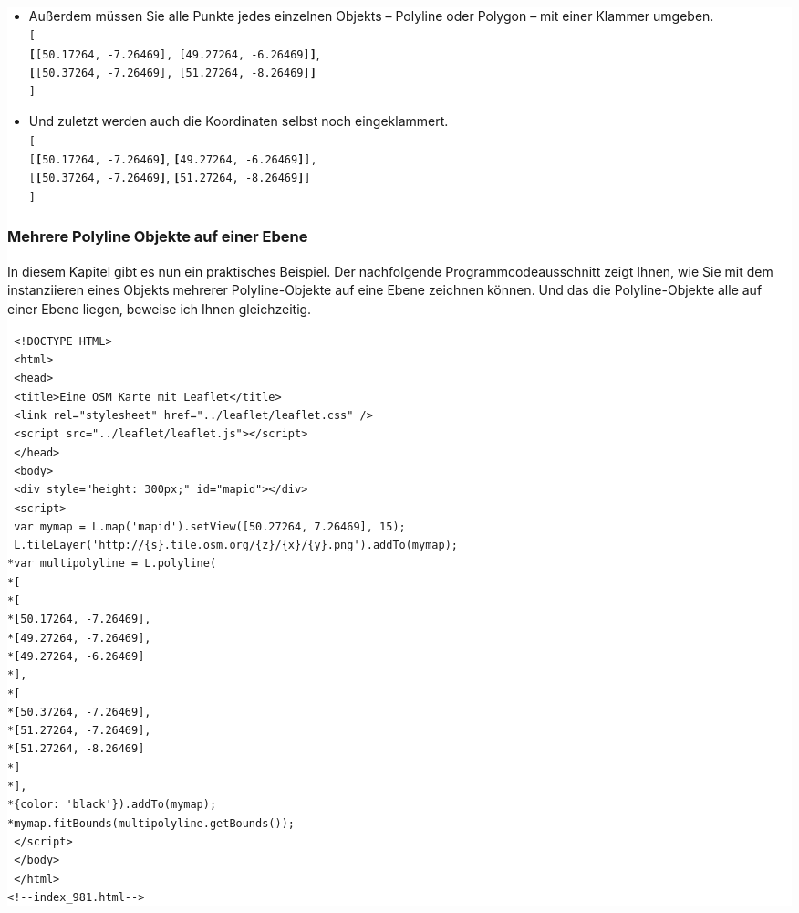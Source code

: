 - Außerdem müssen Sie alle Punkte jedes einzelnen Objekts – Polyline oder Polygon – 
mit einer Klammer umgeben.  
`[`  
**`[`**`[50.17264, -7.26469], [49.27264, -6.26469]`**`]`**,    
**`[`**`[50.37264, -7.26469], [51.27264, -8.26469]`**`]`**   
`]`  

- Und zuletzt werden auch die Koordinaten selbst noch eingeklammert.  
`[`  
`[`**`[`**`50.17264, -7.26469`**`]`**, **`[`**`49.27264, -6.26469`**`]`**`],`    
`[`**`[`**`50.37264, -7.26469`**`]`**, **`[`**`51.27264, -8.26469`**`]`**`]`   
`]`  


### Mehrere Polyline Objekte auf einer Ebene

In diesem Kapitel gibt es nun ein praktisches Beispiel. 
Der nachfolgende Programmcodeausschnitt zeigt Ihnen, wie Sie mit dem 
instanziieren eines Objekts mehrerer Polyline-Objekte auf eine Ebene zeichnen können. 
Und das die Polyline-Objekte alle auf einer Ebene liegen, 
beweise ich Ihnen gleichzeitig.

```
 <!DOCTYPE HTML>
 <html>
 <head>
 <title>Eine OSM Karte mit Leaflet</title>
 <link rel="stylesheet" href="../leaflet/leaflet.css" />
 <script src="../leaflet/leaflet.js"></script>
 </head>
 <body>
 <div style="height: 300px;" id="mapid"></div>
 <script>
 var mymap = L.map('mapid').setView([50.27264, 7.26469], 15);
 L.tileLayer('http://{s}.tile.osm.org/{z}/{x}/{y}.png').addTo(mymap);
*var multipolyline = L.polyline(
*[
*[
*[50.17264, -7.26469],
*[49.27264, -7.26469],
*[49.27264, -6.26469]
*],
*[
*[50.37264, -7.26469],
*[51.27264, -7.26469],
*[51.27264, -8.26469]
*]
*],
*{color: 'black'}).addTo(mymap);
*mymap.fitBounds(multipolyline.getBounds());
 </script>
 </body>
 </html>
<!--index_981.html-->
```


[^1]: https://de.wikipedia.org/w/index.php?title=Point_of_Interest&oldid=155530967 (https://bit.ly/2LDyLbW)
[^2]: https://leafletjs.com/reference.html#map-panby
[^3]: https://leafletjs.com/reference.html#point
[^4]: https://leafletjs.com/reference.html#layer
[^5]: https://leafletjs.com/reference.html#marker
[^6]: http://leafletjs.com/reference.html#path
[^7]: http://leafletjs.com/reference.html#polyline
[^8]: http://leafletjs.com/reference.html#polygon
[^9]: https://leafletjs.com/reference.html#rectangle
[^10]: https://de.wikipedia.org/w/index.php?title=Sph%C3%A4re_(Mathematik)&oldid=178382030 (https://bit.ly/2EX3r6T)
[^11]: https://leafletjs.com/reference.html#circle
[^12]: http://leafletjs.com/reference.html#map-fitbounds
[^13]: https://leafletjs.com/reference.html#layer-bindpopup
[^14]: https://de.wikipedia.org/w/index.php?title=Layertechnik&oldid=73960532 (https://bit.ly/2TiykGx)
[^15]: https://leafletjs.com/reference.html#layergroup
[^16]: https://leafletjs.com/reference.html#layergroup-removelayer
[^17]: https://leafletjs.com/reference.html#featuregroup
[^18]: https://leafletjs.com/reference.html#popup
[^19]: http://leafletjs.com/reference.html#map-openpopup
[^20]: http://leafletjs.com/reference.html#map-addlayer
[^21]: https://leafletjs.com/index.html#features
[^22]: https://leafletjs.com/reference.html#map-locate
[^23]: https://de.wikipedia.org/w/index.php?title=W3C_Geolocation_API&oldid=173190043 (https://bit.ly/2Vfbd1H)
[^24]: https://www.mozilla.org/de/firefox/new/
[^25]: https://www.google.de/chrome/browser/desktop/index.html
[^26]: https://wiki.selfhtml.org/index.php?title=CSS/Wertetypen/Zahlen,_Ma%C3%9Fe_und_Ma%C3%9Feinheiten/Viewportabmessungen&oldid=55341 (https://bit.ly/2GNCXaf)
[^27]: https://leafletjs.com/reference.html#map-geolocation-methods
[^28]: http://leafletjs.com/reference.html#locationevent
[^29]: http://leafletjs.com/reference.html#events
[^30]: http://leafletjs.com/reference.html#evented-on
[^31]: https://developer.mozilla.org/en-US/docs/Web/API/Window/localStorage (https://mzl.la/2n4WEjv)
[^31]: https://developer.mozilla.org/de/docs/Web/API/Window/sessionStorage (https://mzl.la/2Apjxmx)